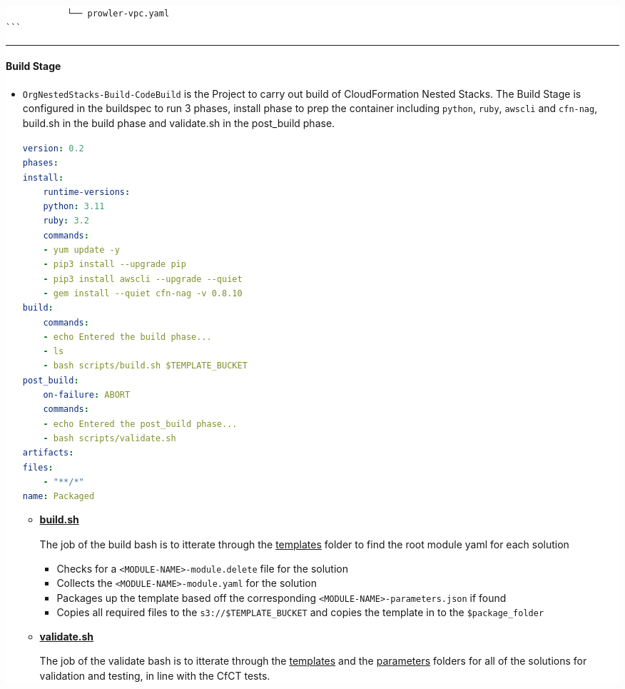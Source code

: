                 └── prowler-vpc.yaml
    ```

___

#### Build Stage ####

- `OrgNestedStacks-Build-CodeBuild` is the Project to carry out build of CloudFormation Nested Stacks. The Build Stage is configured in the buildspec to run 3 phases, install phase to prep the container including `python`, `ruby`, `awscli` and `cfn-nag`, build.sh in the build phase and validate.sh in the post_build phase.

    ```yaml
    version: 0.2
    phases:
    install:
        runtime-versions:
        python: 3.11
        ruby: 3.2
        commands:
        - yum update -y
        - pip3 install --upgrade pip
        - pip3 install awscli --upgrade --quiet
        - gem install --quiet cfn-nag -v 0.8.10
    build:
        commands:
        - echo Entered the build phase...
        - ls
        - bash scripts/build.sh $TEMPLATE_BUCKET
    post_build:
        on-failure: ABORT
        commands:
        - echo Entered the post_build phase...
        - bash scripts/validate.sh
    artifacts:
    files:
        - "**/*"
    name: Packaged
    ```

    - **[build.sh](./scripts/build.sh)**

        The job of the build bash is to itterate through the [templates](./templates/) folder to find the root module yaml for each solution

        - Checks for a `<MODULE-NAME>-module.delete` file for the solution
        - Collects the `<MODULE-NAME>-module.yaml` for the solution
        - Packages up the template based off the corresponding `<MODULE-NAME>-parameters.json` if found
        - Copies all required files to the `s3://$TEMPLATE_BUCKET` and copies the template in to the `$package_folder`

    - **[validate.sh](./scripts/validate.sh)**

        The job of the validate bash is to itterate through the [templates](./templates/) and the [parameters](./parameters/) folders for all of the solutions for validation and testing, in line with the CfCT tests.
